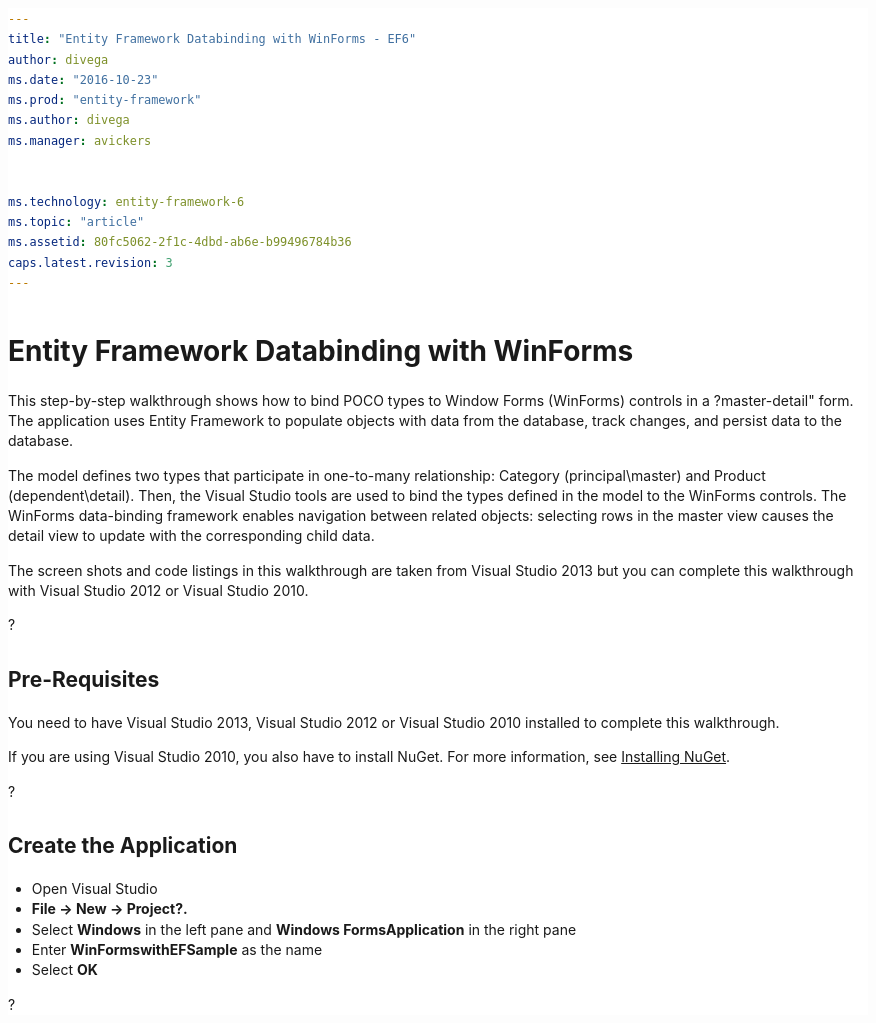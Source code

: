 ```yaml
---
title: "Entity Framework Databinding with WinForms - EF6"
author: divega
ms.date: "2016-10-23"
ms.prod: "entity-framework"
ms.author: divega
ms.manager: avickers


ms.technology: entity-framework-6
ms.topic: "article"
ms.assetid: 80fc5062-2f1c-4dbd-ab6e-b99496784b36
caps.latest.revision: 3
---
```

# Entity Framework Databinding with WinForms
This step-by-step walkthrough shows how to bind POCO types to Window Forms (WinForms) controls in a ?master-detail" form. The application uses Entity Framework to populate objects with data from the database, track changes, and persist data to the database.

The model defines two types that participate in one-to-many relationship: Category (principal\\master) and Product (dependent\\detail). Then, the Visual Studio tools are used to bind the types defined in the model to the WinForms controls. The WinForms data-binding framework enables navigation between related objects: selecting rows in the master view causes the detail view to update with the corresponding child data.

The screen shots and code listings in this walkthrough are taken from Visual Studio 2013 but you can complete this walkthrough with Visual Studio 2012 or Visual Studio 2010.

?

## Pre-Requisites

You need to have Visual Studio 2013, Visual Studio 2012 or Visual Studio 2010 installed to complete this walkthrough.

If you are using Visual Studio 2010, you also have to install NuGet. For more information, see [Installing NuGet](http://docs.nuget.org/docs/start-here/installing-nuget).

?

## Create the Application

-   Open Visual Studio
-   **File -&gt; New -&gt; Project?.**
-   Select **Windows** in the left pane and **Windows FormsApplication** in the right pane
-   Enter **WinFormswithEFSample** as the name
-   Select **OK**

?
